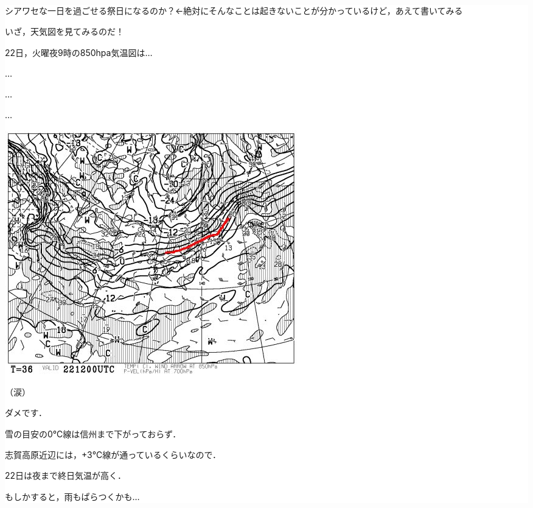 
シアワセな一日を過ごせる祭日になるのか？←絶対にそんなことは起きないことが分かっているけど，あえて書いてみる


いざ，天気図を見てみるのだ！





22日，火曜夜9時の850hpa気温図は…


…


…


…




![dfeb213dfc5933b2d5ea12257911c53b.jpg](images/dfeb213dfc5933b2d5ea12257911c53b.jpg)




（涙）


ダメです．


雪の目安の0℃線は信州まで下がっておらず．


志賀高原近辺には，+3℃線が通っているくらいなので．


22日は夜まで終日気温が高く．


もしかすると，雨もぱらつくかも…
